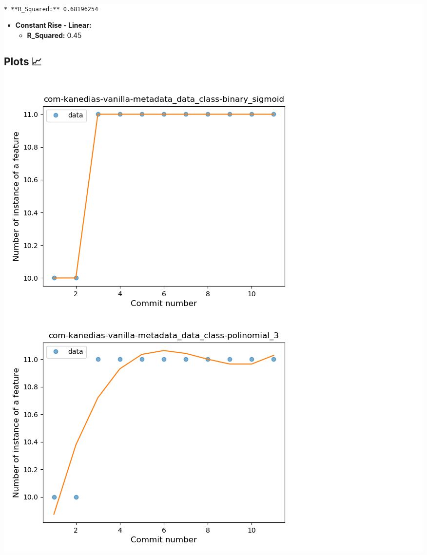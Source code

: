     * **R_Squared:** 0.68196254
* **Constant Rise - Linear:** ![equation](http://latex.codecogs.com/svg.latex?0.081818x%20&plus;%2010.327273)
    * **R_Squared:** 0.45

**Plots** :chart_with_upwards_trend:
-----

![com-kanedias-vanilla-metadata T9](../plots/com-kanedias-vanilla-metadata_data_class_T9.png)
![com-kanedias-vanilla-metadata T11_3](../plots/com-kanedias-vanilla-metadata_data_class_T11_3.png)
